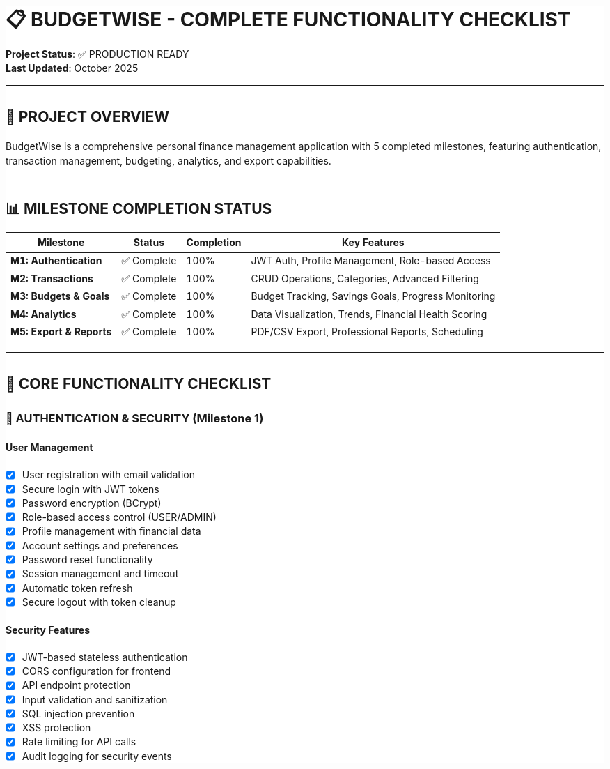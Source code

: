 # 📋 BUDGETWISE - COMPLETE FUNCTIONALITY CHECKLIST

**Project Status**: ✅ PRODUCTION READY  
**Last Updated**: October 2025

---

## 🎯 PROJECT OVERVIEW

BudgetWise is a comprehensive personal finance management application with 5 completed milestones, featuring authentication, transaction management, budgeting, analytics, and export capabilities.

---

## 📊 MILESTONE COMPLETION STATUS

| Milestone | Status | Completion | Key Features |
|-----------|--------|------------|--------------|
| **M1: Authentication** | ✅ Complete | 100% | JWT Auth, Profile Management, Role-based Access |
| **M2: Transactions** | ✅ Complete | 100% | CRUD Operations, Categories, Advanced Filtering |
| **M3: Budgets & Goals** | ✅ Complete | 100% | Budget Tracking, Savings Goals, Progress Monitoring |
| **M4: Analytics** | ✅ Complete | 100% | Data Visualization, Trends, Financial Health Scoring |
| **M5: Export & Reports** | ✅ Complete | 100% | PDF/CSV Export, Professional Reports, Scheduling |

---

## 🔧 CORE FUNCTIONALITY CHECKLIST

### **🔐 AUTHENTICATION & SECURITY (Milestone 1)**

#### **User Management**
- [x] User registration with email validation
- [x] Secure login with JWT tokens
- [x] Password encryption (BCrypt)
- [x] Role-based access control (USER/ADMIN)
- [x] Profile management with financial data
- [x] Account settings and preferences
- [x] Password reset functionality
- [x] Session management and timeout
- [x] Automatic token refresh
- [x] Secure logout with token cleanup

#### **Security Features**
- [x] JWT-based stateless authentication
- [x] CORS configuration for frontend
- [x] API endpoint protection
- [x] Input validation and sanitization
- [x] SQL injection prevention
- [x] XSS protection
- [x] Rate limiting for API calls
- [x] Audit logging for security events
